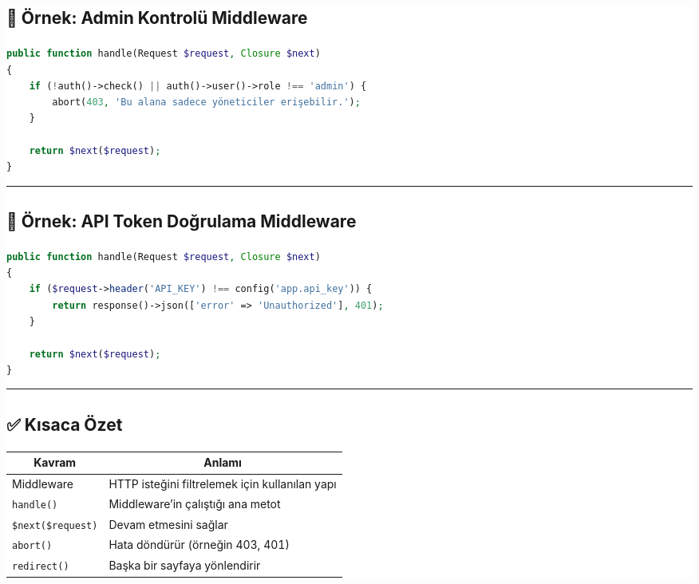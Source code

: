 
## 🧠 Örnek: Admin Kontrolü Middleware

```php
public function handle(Request $request, Closure $next)
{
    if (!auth()->check() || auth()->user()->role !== 'admin') {
        abort(403, 'Bu alana sadece yöneticiler erişebilir.');
    }

    return $next($request);
}
```

---

## 🧠 Örnek: API Token Doğrulama Middleware

```php
public function handle(Request $request, Closure $next)
{
    if ($request->header('API_KEY') !== config('app.api_key')) {
        return response()->json(['error' => 'Unauthorized'], 401);
    }

    return $next($request);
}
```

---

## ✅ Kısaca Özet

| Kavram            | Anlamı                                         |
| ----------------- | ---------------------------------------------- |
| Middleware        | HTTP isteğini filtrelemek için kullanılan yapı |
| `handle()`        | Middleware’in çalıştığı ana metot              |
| `$next($request)` | Devam etmesini sağlar                          |
| `abort()`         | Hata döndürür (örneğin 403, 401)               |
| `redirect()`      | Başka bir sayfaya yönlendirir                  |
